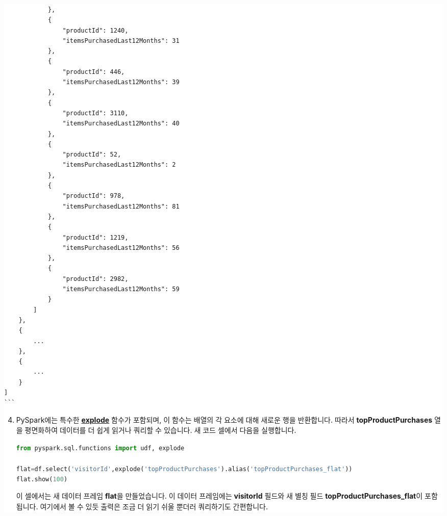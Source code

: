                 },
                {
                    "productId": 1240,
                    "itemsPurchasedLast12Months": 31
                },
                {
                    "productId": 446,
                    "itemsPurchasedLast12Months": 39
                },
                {
                    "productId": 3110,
                    "itemsPurchasedLast12Months": 40
                },
                {
                    "productId": 52,
                    "itemsPurchasedLast12Months": 2
                },
                {
                    "productId": 978,
                    "itemsPurchasedLast12Months": 81
                },
                {
                    "productId": 1219,
                    "itemsPurchasedLast12Months": 56
                },
                {
                    "productId": 2982,
                    "itemsPurchasedLast12Months": 59
                }
            ]
        },
        {
            ...
        },
        {
            ...
        }
    ]
    ```

4. PySpark에는 특수한 [**explode**](https://spark.apache.org/docs/latest/api/python/pyspark.sql.html?highlight=explode#pyspark.sql.functions.explode) 함수가 포함되며, 이 함수는 배열의 각 요소에 대해 새로운 행을 반환합니다. 따라서 **topProductPurchases** 열을 평면화하여 데이터를 더 쉽게 읽거나 쿼리할 수 있습니다. 새 코드 셀에서 다음을 실행합니다.

    ```python
    from pyspark.sql.functions import udf, explode

    flat=df.select('visitorId',explode('topProductPurchases').alias('topProductPurchases_flat'))
    flat.show(100)
    ```

    이 셀에서는 새 데이터 프레임 **flat**을 만들었습니다. 이 데이터 프레임에는 **visitorId** 필드와 새 별칭 필드 **topProductPurchases_flat**이 포함됩니다. 여기에서 볼 수 있듯 출력은 조금 더 읽기 쉬울 뿐더러 쿼리하기도 간편합니다.
